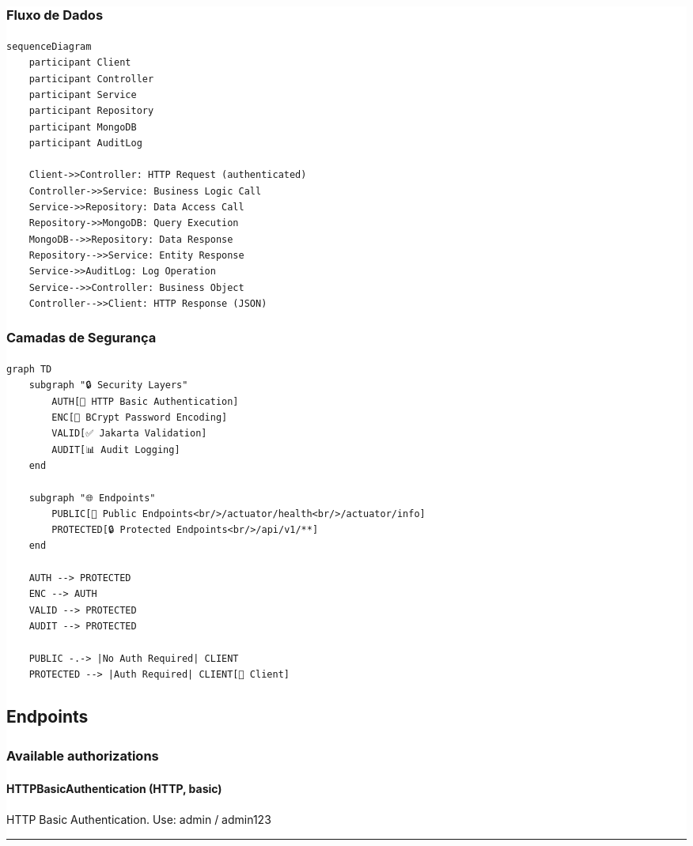 ### Fluxo de Dados

```mermaid
sequenceDiagram
    participant Client
    participant Controller
    participant Service
    participant Repository
    participant MongoDB
    participant AuditLog

    Client->>Controller: HTTP Request (authenticated)
    Controller->>Service: Business Logic Call
    Service->>Repository: Data Access Call
    Repository->>MongoDB: Query Execution
    MongoDB-->>Repository: Data Response
    Repository-->>Service: Entity Response
    Service->>AuditLog: Log Operation
    Service-->>Controller: Business Object
    Controller-->>Client: HTTP Response (JSON)
```

### Camadas de Segurança

```mermaid
graph TD
    subgraph "🔒 Security Layers"
        AUTH[🔐 HTTP Basic Authentication]
        ENC[🔑 BCrypt Password Encoding]
        VALID[✅ Jakarta Validation]
        AUDIT[📊 Audit Logging]
    end

    subgraph "🌐 Endpoints"
        PUBLIC[📖 Public Endpoints<br/>/actuator/health<br/>/actuator/info]
        PROTECTED[🔒 Protected Endpoints<br/>/api/v1/**]
    end

    AUTH --> PROTECTED
    ENC --> AUTH
    VALID --> PROTECTED
    AUDIT --> PROTECTED
    
    PUBLIC -.-> |No Auth Required| CLIENT
    PROTECTED --> |Auth Required| CLIENT[👤 Client]
```

## Endpoints

### Available authorizations
#### HTTPBasicAuthentication (HTTP, basic)
HTTP Basic Authentication. Use: admin / admin123  

---